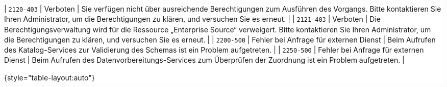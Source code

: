 | `2120-403` | Verboten | Sie verfügen nicht über ausreichende Berechtigungen zum Ausführen des Vorgangs. Bitte kontaktieren Sie Ihren Administrator, um die Berechtigungen zu klären, und versuchen Sie es erneut. |
| `2121-403` | Verboten | Die Berechtigungsverwaltung wird für die Ressource „Enterprise Source“ verweigert. Bitte kontaktieren Sie Ihren Administrator, um die Berechtigungen zu klären, und versuchen Sie es erneut. |
| `2200-500` | Fehler bei Anfrage für externen Dienst | Beim Aufrufen des Katalog-Services zur Validierung des Schemas ist ein Problem aufgetreten. |
| `2250-500` | Fehler bei Anfrage für externen Dienst | Beim Aufrufen des Datenvorbereitungs-Services zum Überprüfen der Zuordnung ist ein Problem aufgetreten. |

{style="table-layout:auto"}
